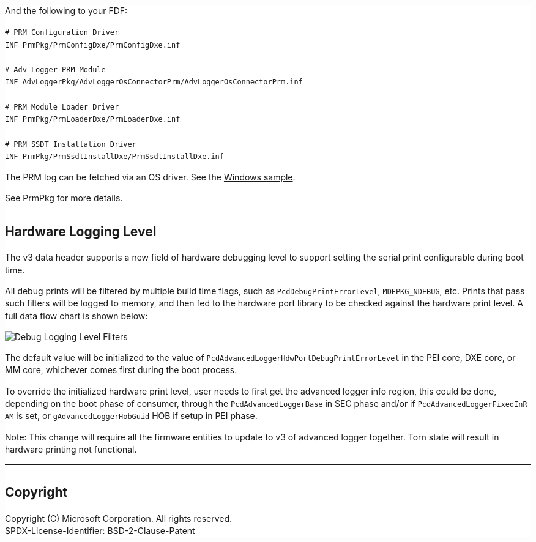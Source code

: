 And the following to your FDF:

```inf
# PRM Configuration Driver
INF PrmPkg/PrmConfigDxe/PrmConfigDxe.inf

# Adv Logger PRM Module
INF AdvLoggerPkg/AdvLoggerOsConnectorPrm/AdvLoggerOsConnectorPrm.inf

# PRM Module Loader Driver
INF PrmPkg/PrmLoaderDxe/PrmLoaderDxe.inf

# PRM SSDT Installation Driver
INF PrmPkg/PrmSsdtInstallDxe/PrmSsdtInstallDxe.inf
```

The PRM log can be fetched via an OS driver. See the [Windows sample](../Application/Windows/PrmFuncSample/README.md).

See [PrmPkg](https://github.com/microsoft/mu_tiano_plus/blob/HEAD/PrmPkg/Readme.md) for more details.

## Hardware Logging Level

The v3 data header supports a new field of hardware debugging level to support setting the serial print configurable
during boot time.

All debug prints will be filtered by multiple build time flags, such as `PcdDebugPrintErrorLevel`, `MDEPKG_NDEBUG`, etc.
Prints that pass such filters will be logged to memory, and then fed to the hardware port library to be checked
against the hardware print level. A full data flow chart is shown below:

![Debug Logging Level Filters](debug_log_level.png)

The default value will be initialized to the value of `PcdAdvancedLoggerHdwPortDebugPrintErrorLevel` in the PEI core,
DXE core, or MM core, whichever comes first during the boot process.

To override the initialized hardware print level, user needs to first get the advanced logger info region, this could
be done, depending on the boot phase of consumer, through the `PcdAdvancedLoggerBase` in SEC phase and/or if `PcdAdvancedLoggerFixedInRAM`
is set, or `gAdvancedLoggerHobGuid` HOB if setup in PEI phase.

Note: This change will require all the firmware entities to update to v3 of advanced logger together. Torn state will
result in hardware printing not functional.

---

## Copyright

Copyright (C) Microsoft Corporation. All rights reserved. \
SPDX-License-Identifier: BSD-2-Clause-Patent
